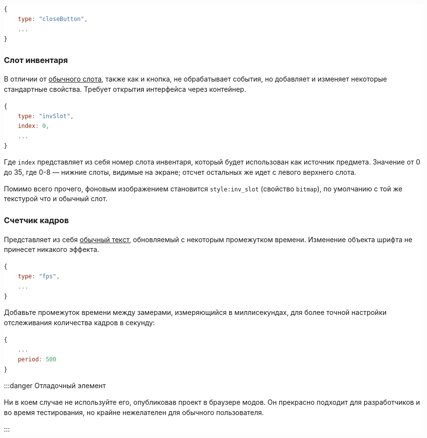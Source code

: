 ```js
{
    type: "closeButton",
    ...
}
```

### Слот инвентаря

В отличии от [обычного слота](elements.md#слоты), также как и кнопка, не обрабатывает события, но добавляет и изменяет некоторые стандартные свойства. Требует открытия интерфейса через контейнер.

```js
{
    type: "invSlot",
    index: 0,
    ...
}
```

Где `index` представляет из себя номер слота инвентаря, который будет использован как источник предмета. Значение от 0 до 35, где 0-8 — нижние слоты, видимые на экране; отсчет остальных же идет с левого верхнего слота.

Помимо всего прочего, фоновым изображением становится `style:inv_slot` (свойство `bitmap`), по умолчанию с той же текстурой что и обычный слот.

### Счетчик кадров

Представляет из себя [обычный текст](elements.md#текст), обновляемый с некоторым промежутком времени. Изменение объекта шрифта не принесет никакого эффекта.

```js
{
    type: "fps",
    ...
}
```

Добавьте промежуток времени между замерами, измеряющийся в миллисекундах, для более точной настройки отслеживания количества кадров в секунду:

```js
{
    ...
    period: 500
}
```

:::danger Отладочный элемент

Ни в коем случае не используйте его, опубликовав проект в браузере модов. Он прекрасно подходит для разработчиков и во время тестирования, но крайне нежелателен для обычного пользователя.

:::
